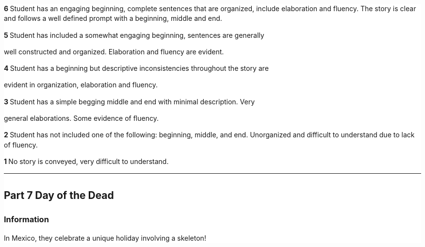 <p>
<b>
6
</b>
<b>
</b>
Student has an engaging beginning, complete sentences that are organized, include                                           elaboration and fluency. The story is clear and follows a well defined prompt with a    beginning, middle and end.
</p>
<p>
<b>
5
</b>
Student has included a somewhat engaging beginning, sentences are generally
</p>
<p>
well constructed and organized. Elaboration and fluency are evident.
</p>
<p>
<b>
4
</b>
Student has a beginning but descriptive inconsistencies throughout the story are
</p>
<p>
evident in organization, elaboration and fluency.
</p>
<p>
<b>
3
</b>
Student has a simple begging middle and end with minimal description. Very
</p>
<p>
general elaborations.  Some evidence of fluency.
</p>
<p>
<b>
2
</b>
Student has not included one of the following: beginning, middle, and end.      Unorganized and difficult to understand due to lack of fluency.
</p>
<p>
<b>
1
</b>
No story is conveyed, very difficult to understand.
</p>
<hr/>
<h2>
Part 7 Day of the Dead
</h2>
<h3>
Information
</h3>
<p>
In Mexico, they celebrate a unique holiday involving a skeleton!
</p>
<p>